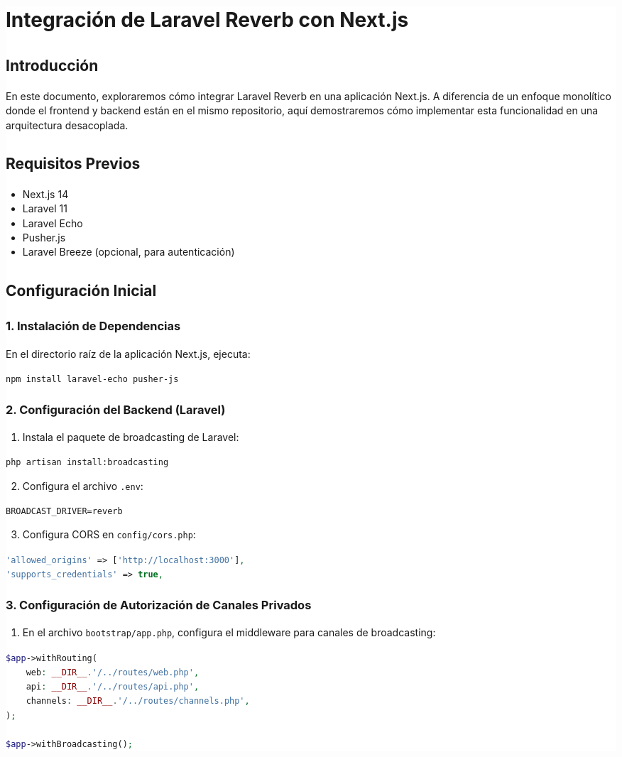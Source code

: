 # Integración de Laravel Reverb con Next.js

## Introducción

En este documento, exploraremos cómo integrar Laravel Reverb en una aplicación Next.js. A diferencia de un enfoque monolítico donde el frontend y backend están en el mismo repositorio, aquí demostraremos cómo implementar esta funcionalidad en una arquitectura desacoplada.

## Requisitos Previos

- Next.js 14
- Laravel 11
- Laravel Echo
- Pusher.js
- Laravel Breeze (opcional, para autenticación)

## Configuración Inicial

### 1. Instalación de Dependencias

En el directorio raíz de la aplicación Next.js, ejecuta:

```bash
npm install laravel-echo pusher-js
```

### 2. Configuración del Backend (Laravel)

1. Instala el paquete de broadcasting de Laravel:

```bash
php artisan install:broadcasting
```

2. Configura el archivo `.env`:

```env
BROADCAST_DRIVER=reverb
```

3. Configura CORS en `config/cors.php`:

```php
'allowed_origins' => ['http://localhost:3000'],
'supports_credentials' => true,
```

### 3. Configuración de Autorización de Canales Privados

1. En el archivo `bootstrap/app.php`, configura el middleware para canales de broadcasting:

```php
$app->withRouting(
    web: __DIR__.'/../routes/web.php',
    api: __DIR__.'/../routes/api.php',
    channels: __DIR__.'/../routes/channels.php',
);

$app->withBroadcasting();
```
